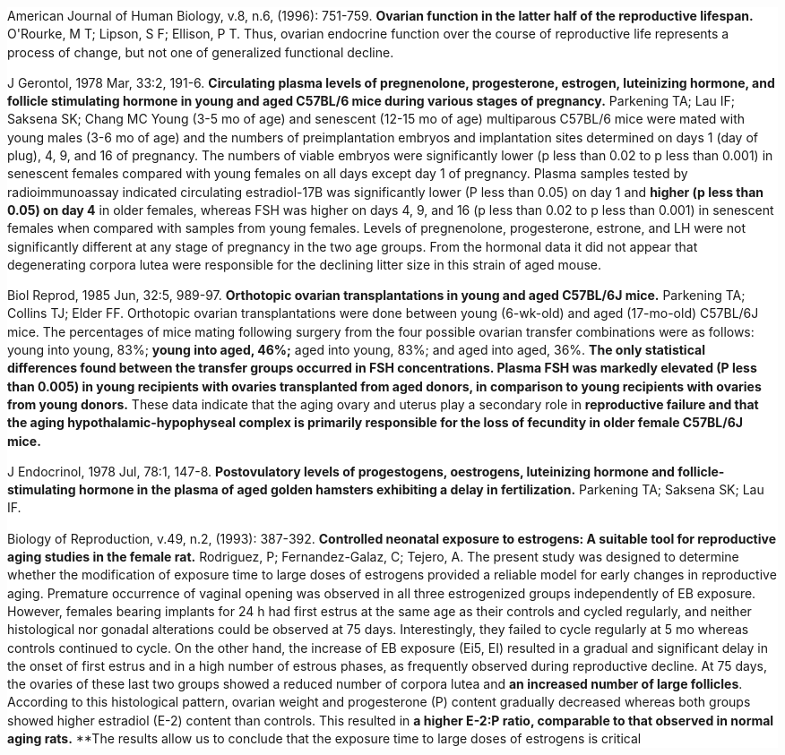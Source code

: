 American Journal of Human Biology, v.8, n.6, (1996): 751-759. **Ovarian
function in the latter half of the reproductive lifespan.** O'Rourke, M T;
Lipson, S F; Ellison, P T. Thus, ovarian endocrine function over the course
of reproductive life represents a process of change, but not one of
generalized functional decline.  

J Gerontol, 1978 Mar, 33:2, 191-6. **Circulating plasma levels of
pregnenolone, progesterone, estrogen, luteinizing hormone, and follicle
stimulating hormone in young and aged C57BL/6 mice during various stages of
pregnancy.** Parkening TA; Lau IF; Saksena SK; Chang MC Young (3-5 mo of age)
and senescent (12-15 mo of age) multiparous C57BL/6 mice were mated with young
males (3-6 mo of age) and the numbers of preimplantation embryos and
implantation sites determined on days 1 (day of plug), 4, 9, and 16 of
pregnancy. The numbers of viable embryos were significantly lower (p less than
0.02 to p less than 0.001) in senescent females compared with young females on
all days except day 1 of pregnancy. Plasma samples tested by radioimmunoassay
indicated circulating estradiol-17B was significantly lower (P less than 0.05)
on day 1 and **higher (p less than 0.05) on day 4** in older females, whereas
FSH was higher on days 4, 9, and 16 (p less than 0.02 to p less than 0.001) in
senescent females when compared with samples from young females. Levels of
pregnenolone, progesterone, estrone, and LH were not significantly different
at any stage of pregnancy in the two age groups. From the hormonal data it did
not appear that degenerating corpora lutea were responsible for the declining
litter size in this strain of aged mouse.  

Biol Reprod, 1985 Jun, 32:5, 989-97. **Orthotopic ovarian transplantations in
young and aged C57BL/6J mice.** Parkening TA; Collins TJ; Elder FF.
Orthotopic ovarian transplantations were done between young (6-wk-old) and
aged (17-mo-old) C57BL/6J mice. The percentages of mice mating following
surgery from the four possible ovarian transfer combinations were as follows:
young into young, 83%; **young into aged, 46%;** aged into young, 83%; and
aged into aged, 36%. **The only statistical differences found between the
transfer groups occurred in FSH concentrations. Plasma FSH was markedly
elevated (P less than 0.005) in young recipients with ovaries transplanted
from aged donors, in comparison to young recipients with ovaries from young
donors.** These data indicate that the aging ovary and uterus play a secondary
role in **reproductive failure and that the aging hypothalamic-hypophyseal
complex is primarily responsible for the loss of fecundity in older female
C57BL/6J mice.**  

J Endocrinol, 1978 Jul, 78:1, 147-8. **Postovulatory levels of progestogens,
oestrogens, luteinizing hormone and follicle-stimulating hormone in the plasma
of aged golden hamsters exhibiting a delay in fertilization.** Parkening TA;
Saksena SK; Lau IF.  

Biology of Reproduction, v.49, n.2, (1993): 387-392. **Controlled neonatal
exposure to estrogens: A suitable tool for reproductive aging studies in the
female rat.** Rodriguez, P; Fernandez-Galaz, C; Tejero, A. The present study
was designed to determine whether the modification of exposure time to large
doses of estrogens provided a reliable model for early changes in reproductive
aging. Premature occurrence of vaginal opening was observed in all three
estrogenized groups independently of EB exposure. However, females bearing
implants for 24 h had first estrus at the same age as their controls and
cycled regularly, and neither histological nor gonadal alterations could be
observed at 75 days. Interestingly, they failed to cycle regularly at 5 mo
whereas controls continued to cycle. On the other hand, the increase of EB
exposure (Ei5, EI) resulted in a gradual and significant delay in the onset of
first estrus and in a high number of estrous phases, as frequently observed
during reproductive decline. At 75 days, the ovaries of these last two groups
showed a reduced number of corpora lutea and **an increased number of large
follicles**. According to this histological pattern, ovarian weight and
progesterone (P) content gradually decreased whereas both groups showed higher
estradiol (E-2) content than controls. This resulted in **a higher E-2:P
ratio, comparable to that observed in normal aging rats.** **The results allow
us to conclude that the exposure time to large doses of estrogens is critical